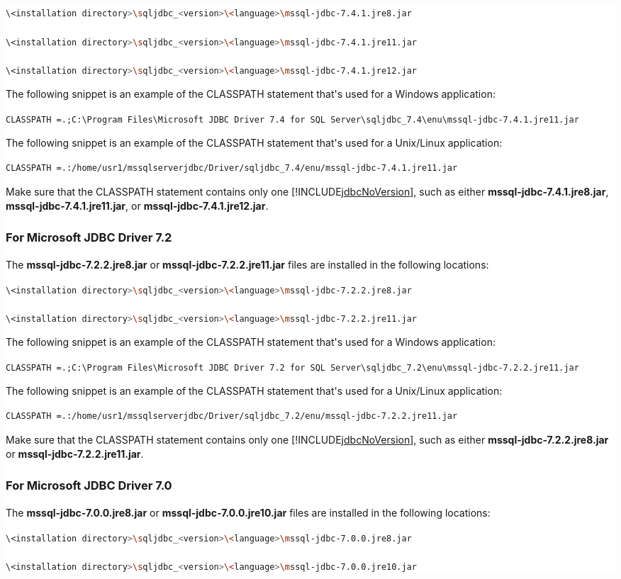 ```bash
\<installation directory>\sqljdbc_<version>\<language>\mssql-jdbc-7.4.1.jre8.jar

\<installation directory>\sqljdbc_<version>\<language>\mssql-jdbc-7.4.1.jre11.jar

\<installation directory>\sqljdbc_<version>\<language>\mssql-jdbc-7.4.1.jre12.jar
```

The following snippet is an example of the CLASSPATH statement that's used for a Windows application:

`CLASSPATH =.;C:\Program Files\Microsoft JDBC Driver 7.4 for SQL Server\sqljdbc_7.4\enu\mssql-jdbc-7.4.1.jre11.jar`

The following snippet is an example of the CLASSPATH statement that's used for a Unix/Linux application:

`CLASSPATH =.:/home/usr1/mssqlserverjdbc/Driver/sqljdbc_7.4/enu/mssql-jdbc-7.4.1.jre11.jar`

Make sure that the CLASSPATH statement contains only one [!INCLUDE[jdbcNoVersion](../../includes/jdbcnoversion_md.md)], such as either **mssql-jdbc-7.4.1.jre8.jar**, **mssql-jdbc-7.4.1.jre11.jar**, or **mssql-jdbc-7.4.1.jre12.jar**.

### For Microsoft JDBC Driver 7.2

The **mssql-jdbc-7.2.2.jre8.jar** or **mssql-jdbc-7.2.2.jre11.jar** files are installed in the following locations:

```bash
\<installation directory>\sqljdbc_<version>\<language>\mssql-jdbc-7.2.2.jre8.jar

\<installation directory>\sqljdbc_<version>\<language>\mssql-jdbc-7.2.2.jre11.jar
```

The following snippet is an example of the CLASSPATH statement that's used for a Windows application:

`CLASSPATH =.;C:\Program Files\Microsoft JDBC Driver 7.2 for SQL Server\sqljdbc_7.2\enu\mssql-jdbc-7.2.2.jre11.jar`

The following snippet is an example of the CLASSPATH statement that's used for a Unix/Linux application:

`CLASSPATH =.:/home/usr1/mssqlserverjdbc/Driver/sqljdbc_7.2/enu/mssql-jdbc-7.2.2.jre11.jar`

Make sure that the CLASSPATH statement contains only one [!INCLUDE[jdbcNoVersion](../../includes/jdbcnoversion_md.md)], such as either **mssql-jdbc-7.2.2.jre8.jar** or **mssql-jdbc-7.2.2.jre11.jar**.
  
### For Microsoft JDBC Driver 7.0

The **mssql-jdbc-7.0.0.jre8.jar** or **mssql-jdbc-7.0.0.jre10.jar** files are installed in the following locations:

```bash
\<installation directory>\sqljdbc_<version>\<language>\mssql-jdbc-7.0.0.jre8.jar

\<installation directory>\sqljdbc_<version>\<language>\mssql-jdbc-7.0.0.jre10.jar
```
